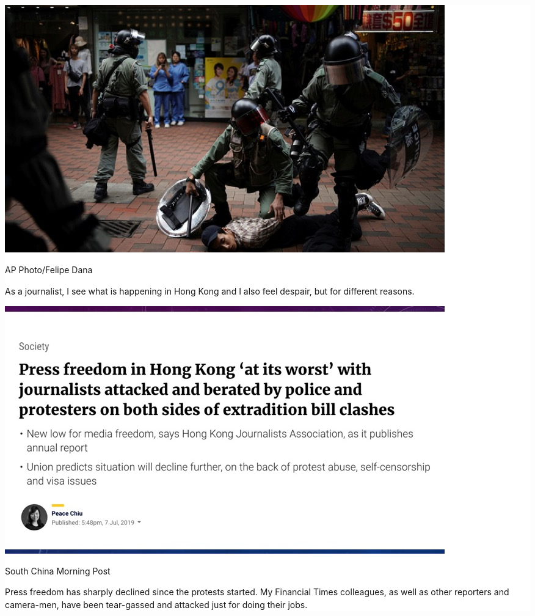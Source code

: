 ![](/assets/img/DoR/Slide6.jpeg)
<p class="caption">AP Photo/Felipe Dana</p>

As a journalist, I see what is happening in Hong Kong and I also feel despair, but for different reasons. 

![](/assets/img/DoR/Slide7.jpeg)
<p class="caption">South China Morning Post</p>

Press freedom has sharply declined since the protests started. My Financial Times colleagues, as well as other reporters and camera-men, have been tear-gassed and attacked just for doing their jobs. 

